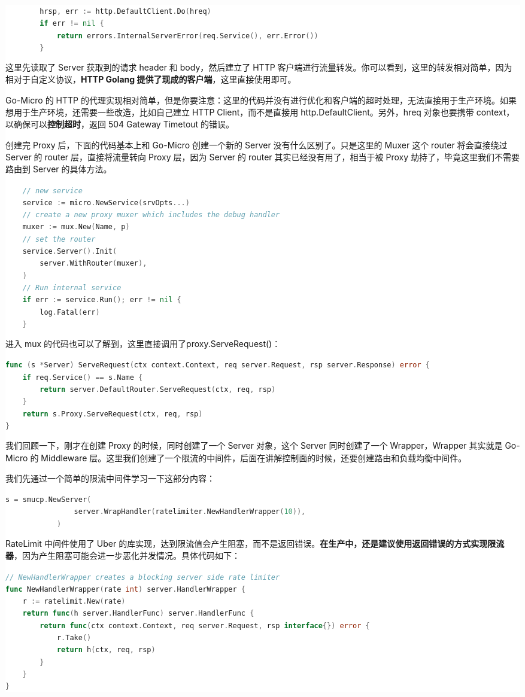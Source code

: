 ```go
        hrsp, err := http.DefaultClient.Do(hreq)
        if err != nil {
            return errors.InternalServerError(req.Service(), err.Error())
        }
```

这里先读取了 Server 获取到的请求 header 和 body，然后建立了 HTTP 客户端进行流量转发。你可以看到，这里的转发相对简单，因为相对于自定义协议，**HTTP Golang 提供了现成的客户端**，这里直接使用即可。

Go-Micro 的 HTTP 的代理实现相对简单，但是你要注意：这里的代码并没有进行优化和客户端的超时处理，无法直接用于生产环境。如果想用于生产环境，还需要一些改造，比如自己建立 HTTP Client，而不是直接用 http.DefaultClient。另外，hreq 对象也要携带 context，以确保可以**控制超时**，返回 504 Gateway Timetout 的错误。

创建完 Proxy 后，下面的代码基本上和 Go-Micro 创建一个新的 Server 没有什么区别了。只是这里的 Muxer 这个 router 将会直接绕过 Server 的 router 层，直接将流量转向 Proxy 层，因为 Server 的 router 其实已经没有用了，相当于被 Proxy 劫持了，毕竟这里我们不需要路由到 Server 的具体方法。

```go
    // new service
    service := micro.NewService(srvOpts...)
    // create a new proxy muxer which includes the debug handler
    muxer := mux.New(Name, p)
    // set the router
    service.Server().Init(
        server.WithRouter(muxer),
    )
    // Run internal service
    if err := service.Run(); err != nil {
        log.Fatal(err)
    }
```

进入 mux 的代码也可以了解到，这里直接调用了proxy.ServeRequest()：

```go
func (s *Server) ServeRequest(ctx context.Context, req server.Request, rsp server.Response) error {
    if req.Service() == s.Name {
        return server.DefaultRouter.ServeRequest(ctx, req, rsp)
    }
    return s.Proxy.ServeRequest(ctx, req, rsp)
}
```

我们回顾一下，刚才在创建 Proxy 的时候，同时创建了一个 Server 对象，这个 Server 同时创建了一个 Wrapper，Wrapper 其实就是 Go-Micro 的 Middleware 层。这里我们创建了一个限流的中间件，后面在讲解控制面的时候，还要创建路由和负载均衡中间件。

我们先通过一个简单的限流中间件学习一下这部分内容：

```go
s = smucp.NewServer(
                server.WrapHandler(ratelimiter.NewHandlerWrapper(10)),
            )
```

RateLimit 中间件使用了 Uber 的库实现，达到限流值会产生阻塞，而不是返回错误。**在生产中，还是建议使用返回错误的方式实现限流器**，因为产生阻塞可能会进一步恶化并发情况。具体代码如下：

```go
// NewHandlerWrapper creates a blocking server side rate limiter
func NewHandlerWrapper(rate int) server.HandlerWrapper {
    r := ratelimit.New(rate)
    return func(h server.HandlerFunc) server.HandlerFunc {
        return func(ctx context.Context, req server.Request, rsp interface{}) error {
            r.Take()
            return h(ctx, req, rsp)
        }
    }
}
```
